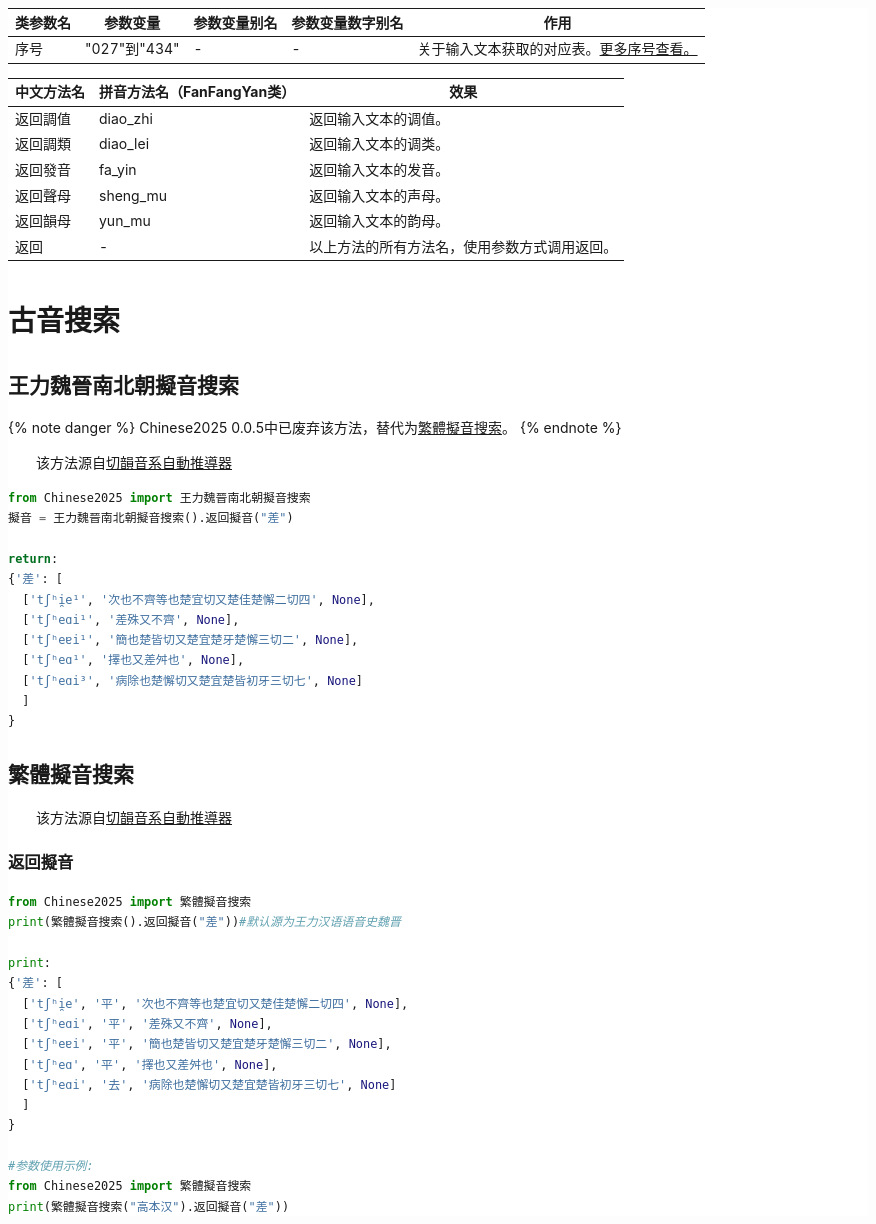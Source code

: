 | 类参数名 | 参数变量     | 参数变量别名 | 参数变量数字别名 | 作用                                                         |
| -------- | ------------ | ------------ | ---------------- | ------------------------------------------------------------ |
| 序号     | "027"到"434" | -            | -                | 关于输入文本获取的对应表。[更多序号查看。](/posts/c24b888b.html) |

| 中文方法名 | 拼音方法名（FanFangYan类） | 效果                                         |
| :--------- | :------------------------- | -------------------------------------------- |
| 返回調值   | diao_zhi                   | 返回输入文本的调值。                         |
| 返回調類   | diao_lei                   | 返回输入文本的调类。                         |
| 返回發音   | fa_yin                     | 返回输入文本的发音。                         |
| 返回聲母   | sheng_mu                   | 返回输入文本的声母。                         |
| 返回韻母   | yun_mu                     | 返回输入文本的韵母。                         |
| 返回       | -                          | 以上方法的所有方法名，使用参数方式调用返回。 |

# 古音搜索

## 王力魏晉南北朝擬音搜索

{% note danger %}
Chinese2025 0.0.5中已废弃该方法，替代为[繁體擬音搜索](#繁體擬音搜索)。
{% endnote %}

&emsp;&emsp;该方法源自[切韻音系自動推導器](https://nk2028.shn.hk/tshet-uinh-autoderiver/)

```python
from Chinese2025 import 王力魏晉南北朝擬音搜索
擬音 = 王力魏晉南北朝擬音搜索().返回擬音("差")

return:
{'差': [
  ['tʃʰi̯e¹', '次也不齊等也楚宜切又楚佳楚懈二切四', None],
  ['tʃʰeɑi¹', '差殊又不齊', None],
  ['tʃʰeɐi¹', '簡也楚皆切又楚宜楚牙楚懈三切二', None],
  ['tʃʰeɑ¹', '擇也又差舛也', None],
  ['tʃʰeɑi³', '病除也楚懈切又楚宜楚皆初牙三切七', None]
  ]
}
```
## 繁體擬音搜索

&emsp;&emsp;该方法源自[切韻音系自動推導器](https://nk2028.shn.hk/tshet-uinh-autoderiver/)

### 返回擬音
```python
from Chinese2025 import 繁體擬音搜索
print(繁體擬音搜索().返回擬音("差"))#默认源为王力汉语语音史魏晋

print:
{'差': [
  ['tʃʰi̯e', '平', '次也不齊等也楚宜切又楚佳楚懈二切四', None],
  ['tʃʰeɑi', '平', '差殊又不齊', None],
  ['tʃʰeɐi', '平', '簡也楚皆切又楚宜楚牙楚懈三切二', None],
  ['tʃʰeɑ', '平', '擇也又差舛也', None],
  ['tʃʰeɑi', '去', '病除也楚懈切又楚宜楚皆初牙三切七', None]
  ]
}

#参数使用示例:
from Chinese2025 import 繁體擬音搜索
print(繁體擬音搜索("高本汉").返回擬音("差"))
```